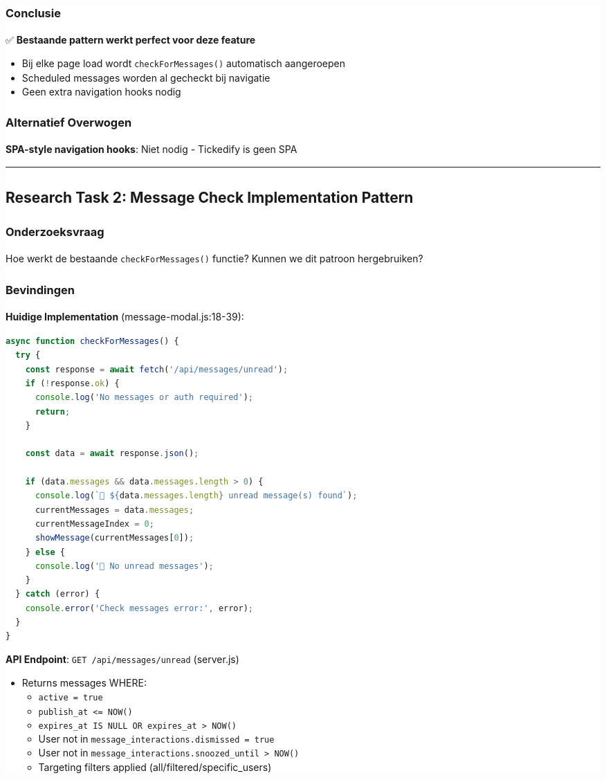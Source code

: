 ### Conclusie
✅ **Bestaande pattern werkt perfect voor deze feature**
- Bij elke page load wordt `checkForMessages()` automatisch aangeroepen
- Scheduled messages worden al gecheckt bij navigatie
- Geen extra navigation hooks nodig

### Alternatief Overwogen
**SPA-style navigation hooks**: Niet nodig - Tickedify is geen SPA

---

## Research Task 2: Message Check Implementation Pattern

### Onderzoeksvraag
Hoe werkt de bestaande `checkForMessages()` functie? Kunnen we dit patroon hergebruiken?

### Bevindingen

**Huidige Implementation** (message-modal.js:18-39):
```javascript
async function checkForMessages() {
  try {
    const response = await fetch('/api/messages/unread');
    if (!response.ok) {
      console.log('No messages or auth required');
      return;
    }

    const data = await response.json();

    if (data.messages && data.messages.length > 0) {
      console.log(`📢 ${data.messages.length} unread message(s) found`);
      currentMessages = data.messages;
      currentMessageIndex = 0;
      showMessage(currentMessages[0]);
    } else {
      console.log('📢 No unread messages');
    }
  } catch (error) {
    console.error('Check messages error:', error);
  }
}
```

**API Endpoint**: `GET /api/messages/unread` (server.js)
- Returns messages WHERE:
  - `active = true`
  - `publish_at <= NOW()`
  - `expires_at IS NULL OR expires_at > NOW()`
  - User not in `message_interactions.dismissed = true`
  - User not in `message_interactions.snoozed_until > NOW()`
  - Targeting filters applied (all/filtered/specific_users)
